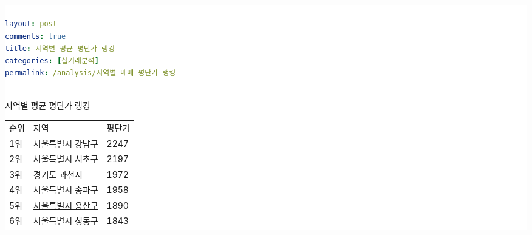 ```yaml
---
layout: post
comments: true
title: 지역별 평균 평단가 랭킹
categories: [실거래분석]
permalink: /analysis/지역별 매매 평단가 랭킹
---
```


지역별 평균 평단가 랭킹

<table>
  <tr>
    <td>순위</td>
    <td>지역</td>
    <td>평단가</td>
  </tr>

  <tr>
    <td>1위</td>
    <td><a href="/apt/서울특별시 강남구 {dong}">서울특별시 강남구</a></td>
    <td>2247</td>
  </tr>

  <tr>
    <td>2위</td>
    <td><a href="/apt/서울특별시 서초구 {dong}">서울특별시 서초구</a></td>
    <td>2197</td>
  </tr>

  <tr>
    <td>3위</td>
    <td><a href="/apt/경기도 과천시 {dong}">경기도 과천시</a></td>
    <td>1972</td>
  </tr>

  <tr>
    <td>4위</td>
    <td><a href="/apt/서울특별시 송파구 {dong}">서울특별시 송파구</a></td>
    <td>1958</td>
  </tr>

  <tr>
    <td>5위</td>
    <td><a href="/apt/서울특별시 용산구 {dong}">서울특별시 용산구</a></td>
    <td>1890</td>
  </tr>

  <tr>
    <td>6위</td>
    <td><a href="/apt/서울특별시 성동구 {dong}">서울특별시 성동구</a></td>
    <td>1843</td>
  </tr>
